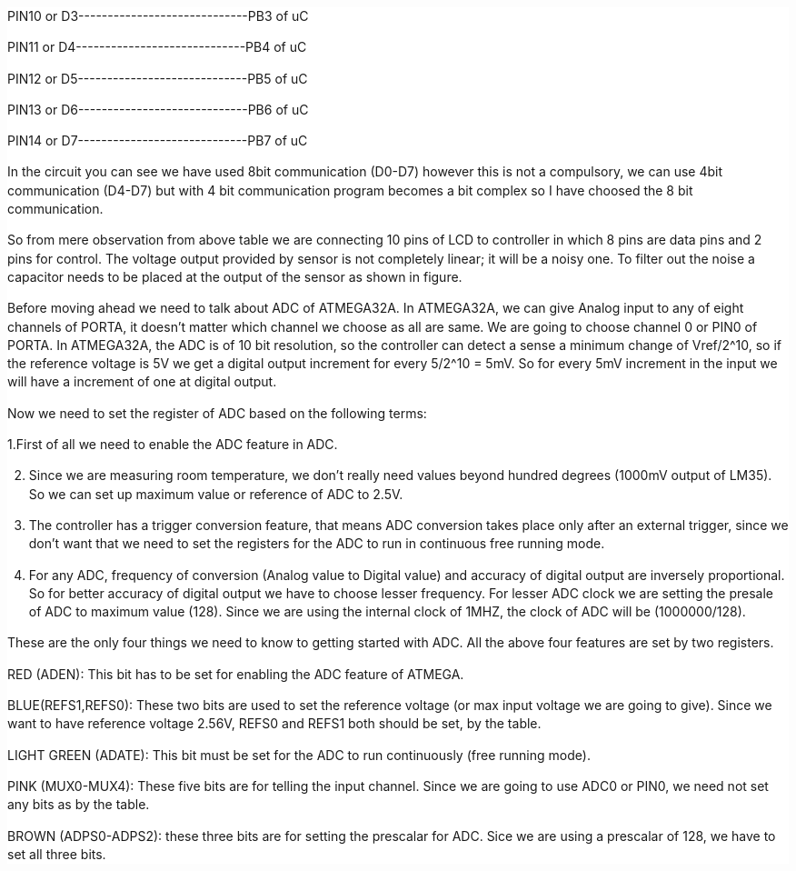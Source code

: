 PIN10 or D3-----------------------------PB3 of uC

PIN11 or D4-----------------------------PB4 of uC

PIN12 or D5-----------------------------PB5 of uC

PIN13 or D6-----------------------------PB6 of uC

PIN14 or D7-----------------------------PB7 of uC

In the circuit you can see we have used 8bit communication (D0-D7) however this is not a compulsory, we can use 4bit communication (D4-D7) but with 4 bit communication program becomes a bit complex so I have choosed the 8 bit communication.

So from mere observation from above table we are connecting 10 pins of LCD to controller in which 8 pins are data pins and 2 pins for control. The voltage output provided by sensor is not completely linear; it will be a noisy one. To filter out the noise a capacitor needs to be placed at the output of the sensor as shown in figure.

Before moving ahead we need to talk about ADC of ATMEGA32A. In ATMEGA32A, we can give Analog input to any of eight channels of PORTA, it doesn’t matter which channel we choose as all are same. We are going to choose channel 0 or PIN0 of PORTA. In ATMEGA32A, the ADC is of 10 bit resolution, so the controller can detect a sense a minimum change of Vref/2^10, so if the reference voltage is 5V we get a digital output increment for every 5/2^10 = 5mV. So for every 5mV increment in the input we will have a increment of one at digital output. 

Now we need to set the register of ADC based on the following terms:

1.First of all we need to enable the ADC feature in ADC.

2. Since we  are measuring room temperature, we don’t really need values beyond hundred degrees (1000mV output of LM35). So we can set up maximum value or reference of ADC to 2.5V.

3. The controller has a trigger conversion feature, that means ADC conversion takes place only after an external trigger, since we don’t want that we need to set the registers for the ADC to run in continuous free running mode.

4. For any ADC, frequency of conversion (Analog value to Digital value) and accuracy of digital output are inversely proportional. So for better accuracy of digital output we have to choose lesser frequency. For lesser ADC clock we are setting the presale of ADC to maximum value (128). Since we are using the internal clock of 1MHZ, the clock of ADC will be (1000000/128).

These are the only four things we need to know to getting started with ADC. All the above four features are set by two registers.



RED (ADEN): This bit has to be set for enabling the ADC feature of ATMEGA.

BLUE(REFS1,REFS0): These two bits are used to set the reference voltage (or max input voltage we are going to give).  Since we want to have reference voltage 2.56V, REFS0 and REFS1 both should be set, by the table.


LIGHT GREEN (ADATE): This bit must be set for the ADC to run continuously (free running mode).

PINK (MUX0-MUX4): These five bits are for telling the input channel. Since we are going to use ADC0 or PIN0, we need not set any bits as by the table.


 BROWN (ADPS0-ADPS2): these three bits are for setting the prescalar for ADC. Sice we are using a prescalar of 128, we have to set all three bits.
